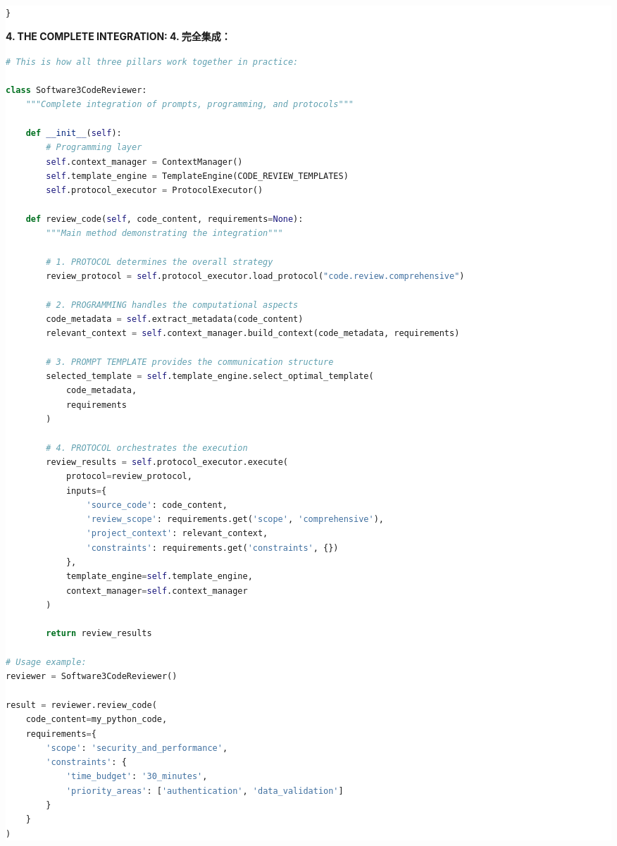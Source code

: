```
}
```

**4\. THE COMPLETE INTEGRATION:
4\. 完全集成：**

```python
# This is how all three pillars work together in practice:

class Software3CodeReviewer:
    """Complete integration of prompts, programming, and protocols"""
    
    def __init__(self):
        # Programming layer
        self.context_manager = ContextManager()
        self.template_engine = TemplateEngine(CODE_REVIEW_TEMPLATES)
        self.protocol_executor = ProtocolExecutor()
        
    def review_code(self, code_content, requirements=None):
        """Main method demonstrating the integration"""
        
        # 1. PROTOCOL determines the overall strategy
        review_protocol = self.protocol_executor.load_protocol("code.review.comprehensive")
        
        # 2. PROGRAMMING handles the computational aspects
        code_metadata = self.extract_metadata(code_content)
        relevant_context = self.context_manager.build_context(code_metadata, requirements)
        
        # 3. PROMPT TEMPLATE provides the communication structure
        selected_template = self.template_engine.select_optimal_template(
            code_metadata, 
            requirements
        )
        
        # 4. PROTOCOL orchestrates the execution
        review_results = self.protocol_executor.execute(
            protocol=review_protocol,
            inputs={
                'source_code': code_content,
                'review_scope': requirements.get('scope', 'comprehensive'),
                'project_context': relevant_context,
                'constraints': requirements.get('constraints', {})
            },
            template_engine=self.template_engine,
            context_manager=self.context_manager
        )
        
        return review_results

# Usage example:
reviewer = Software3CodeReviewer()

result = reviewer.review_code(
    code_content=my_python_code,
    requirements={
        'scope': 'security_and_performance',
        'constraints': {
            'time_budget': '30_minutes',
            'priority_areas': ['authentication', 'data_validation']
        }
    }
)
```
